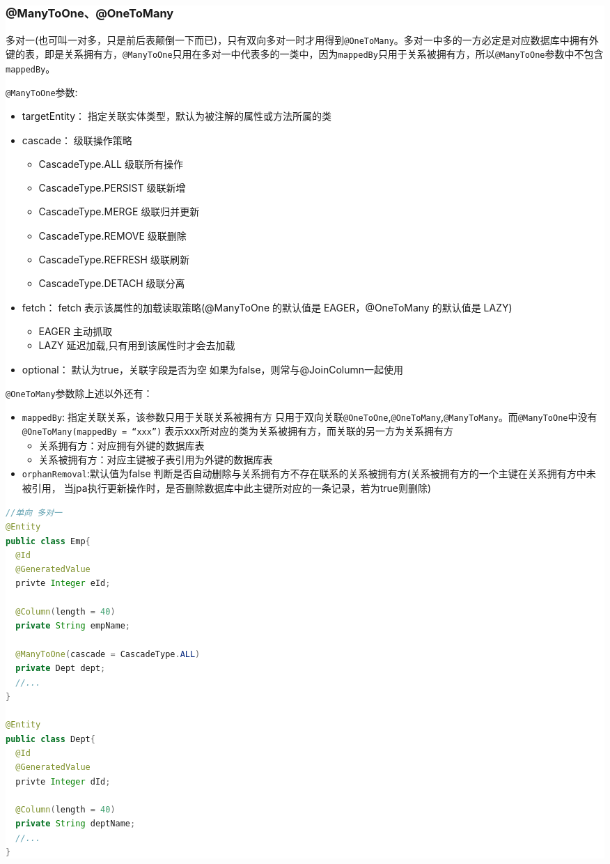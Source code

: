### @ManyToOne、@OneToMany

多对一(也可叫一对多，只是前后表颠倒一下而已)，只有双向多对一时才用得到`@OneToMany`。多对一中多的一方必定是对应数据库中拥有外键的表，即是关系拥有方，`@ManyToOne`只用在多对一中代表多的一类中，因为`mappedBy`只用于关系被拥有方，所以`@ManyToOne`参数中不包含`mappedBy`。

`@ManyToOne`参数:

* targetEntity： 指定关联实体类型，默认为被注解的属性或方法所属的类

* cascade： 级联操作策略

  * CascadeType.ALL 级联所有操作

  * CascadeType.PERSIST 级联新增

  * CascadeType.MERGE 级联归并更新

  * CascadeType.REMOVE 级联删除

  * CascadeType.REFRESH 级联刷新

  * CascadeType.DETACH 级联分离
  
* fetch： fetch 表示该属性的加载读取策略(@ManyToOne 的默认值是 EAGER，@OneToMany 的默认值是 LAZY)
    * EAGER 主动抓取
    * LAZY 延迟加载,只有用到该属性时才会去加载
    
* optional： 默认为true，关联字段是否为空
         如果为false，则常与@JoinColumn一起使用

`@OneToMany`参数除上述以外还有：

* `mappedBy`: 指定关联关系，该参数只用于关联关系被拥有方
  只用于双向关联`@OneToOne`,`@OneToMany`,`@ManyToMany`。而`@ManyToOne`中没有
  `@OneToMany(mappedBy = “xxx”)`
  表示xxx所对应的类为关系被拥有方，而关联的另一方为关系拥有方
  * 关系拥有方：对应拥有外键的数据库表
  * 关系被拥有方：对应主键被子表引用为外键的数据库表
* `orphanRemoval`:默认值为false
  判断是否自动删除与关系拥有方不存在联系的关系被拥有方(关系被拥有方的一个主键在关系拥有方中未被引用，
  当jpa执行更新操作时，是否删除数据库中此主键所对应的一条记录，若为true则删除)
```java
//单向 多对一
@Entity
public class Emp{
  @Id
  @GeneratedValue
  privte Integer eId;

  @Column(length = 40)
  private String empName;

  @ManyToOne(cascade = CascadeType.ALL)
  private Dept dept;
  //...
}

@Entity
public class Dept{
  @Id
  @GeneratedValue
  privte Integer dId;

  @Column(length = 40)
  private String deptName;
  //...
}
```
